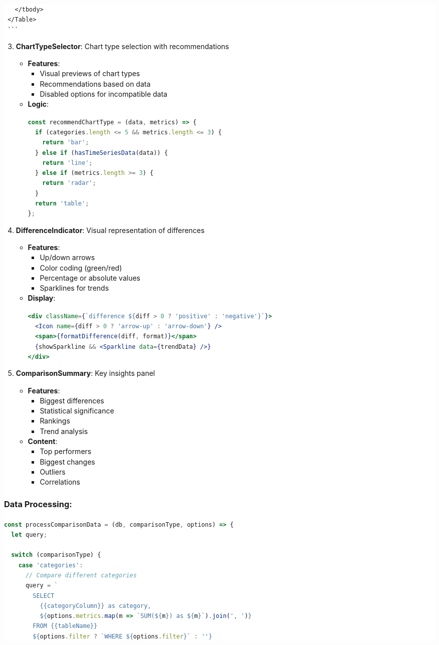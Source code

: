        </tbody>
     </Table>
     ```

3. **ChartTypeSelector**: Chart type selection with recommendations
   - **Features**:
     - Visual previews of chart types
     - Recommendations based on data
     - Disabled options for incompatible data
   - **Logic**:
     ```javascript
     const recommendChartType = (data, metrics) => {
       if (categories.length <= 5 && metrics.length <= 3) {
         return 'bar';
       } else if (hasTimeSeriesData(data)) {
         return 'line';
       } else if (metrics.length >= 3) {
         return 'radar';
       }
       return 'table';
     };
     ```

4. **DifferenceIndicator**: Visual representation of differences
   - **Features**:
     - Up/down arrows
     - Color coding (green/red)
     - Percentage or absolute values
     - Sparklines for trends
   - **Display**:
     ```jsx
     <div className={`difference ${diff > 0 ? 'positive' : 'negative'}`}>
       <Icon name={diff > 0 ? 'arrow-up' : 'arrow-down'} />
       <span>{formatDifference(diff, format)}</span>
       {showSparkline && <Sparkline data={trendData} />}
     </div>
     ```

5. **ComparisonSummary**: Key insights panel
   - **Features**:
     - Biggest differences
     - Statistical significance
     - Rankings
     - Trend analysis
   - **Content**:
     - Top performers
     - Biggest changes
     - Outliers
     - Correlations

### Data Processing:

```javascript
const processComparisonData = (db, comparisonType, options) => {
  let query;
  
  switch (comparisonType) {
    case 'categories':
      // Compare different categories
      query = `
        SELECT 
          {{categoryColumn}} as category,
          ${options.metrics.map(m => `SUM(${m}) as ${m}`).join(', ')}
        FROM {{tableName}}
        ${options.filter ? `WHERE ${options.filter}` : ''}
```